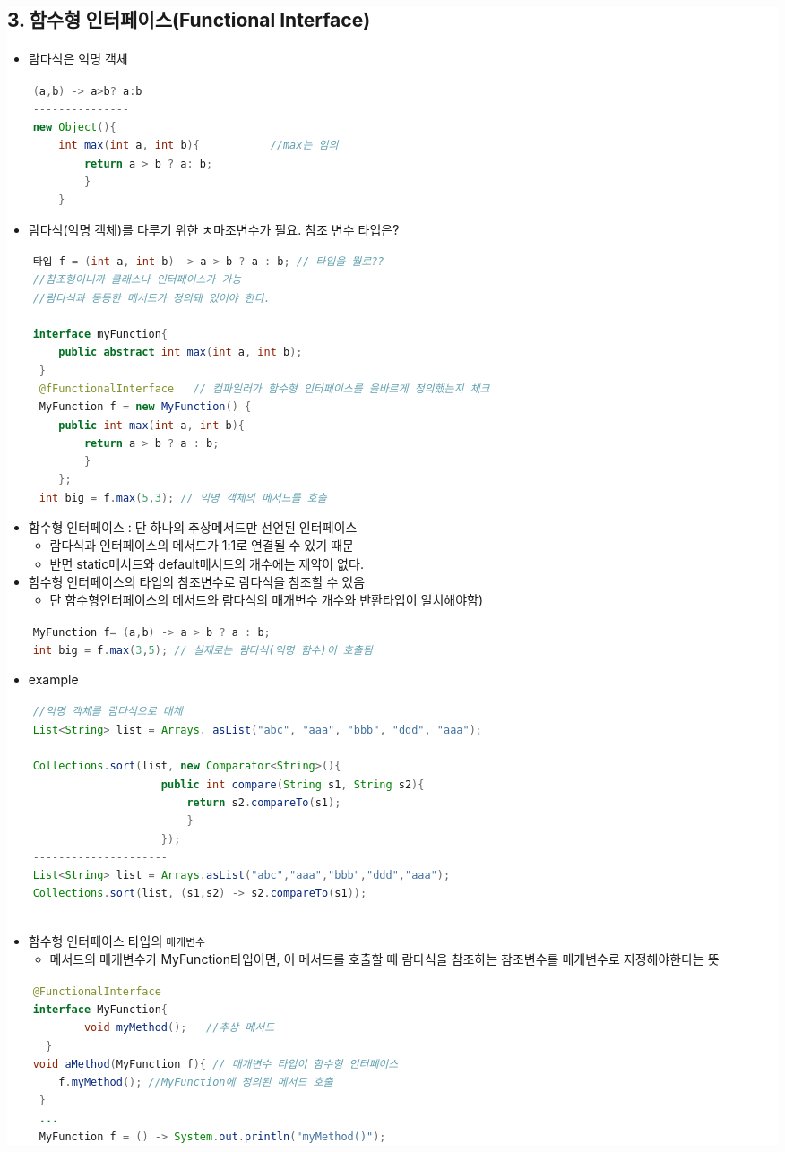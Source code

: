 ## 3. 함수형 인터페이스(Functional Interface)
* 람다식은 익명 객체
```java
	(a,b) -> a>b? a:b 
    ---------------
    new Object(){
    	int max(int a, int b){           //max는 임의
        	return a > b ? a: b;
            }
        }
```
* 람다식(익명 객체)를 다루기 위한 ㅊ마조변수가 필요. 참조 변수 타입은?
```java
	타입 f = (int a, int b) -> a > b ? a : b; // 타입을 뭘로??
    //참조형이니까 클래스나 인터페이스가 가능
    //람다식과 동등한 메서드가 정의돼 있어야 한다.
    
    interface myFunction{
    	public abstract int max(int a, int b);
     }
     @fFunctionalInterface   // 컴파일러가 함수형 인터페이스를 올바르게 정의했는지 체크
     MyFunction f = new MyFunction() {
     	public int max(int a, int b){
        	return a > b ? a : b;
            }
        };
     int big = f.max(5,3); // 익명 객체의 메서드를 호출
```
* 함수형 인터페이스 : 단 하나의 추상메서드만 선언된 인터페이스
    - 람다식과 인터페이스의 메서드가 1:1로 연결될 수 있기 때문
    - 반면 static메서드와 default메서드의 개수에는 제약이 없다.
* 함수형 인터페이스의 타입의 참조변수로 람다식을 참조할 수 있음
   - 단 함수형인터페이스의 메서드와 람다식의 매개변수 개수와 반환타입이 일치해야함)
```java
	MyFunction f= (a,b) -> a > b ? a : b;
    int big = f.max(3,5); // 실제로는 람다식(익명 함수)이 호출됨
```
* example
```java
	//익명 객체를 람다식으로 대체
    List<String> list = Arrays. asList("abc", "aaa", "bbb", "ddd", "aaa");
    
    Collections.sort(list, new Comparator<String>(){
    					public int compare(String s1, String s2){
                        	return s2.compareTo(s1);
                            }
                        });
    ---------------------
    List<String> list = Arrays.asList("abc","aaa","bbb","ddd","aaa");
    Collections.sort(list, (s1,s2) -> s2.compareTo(s1));
                       
```
* 함수형 인터페이스 타입의 `매개변수`
   - 메서드의 매개변수가 MyFunction타입이면, 이 메서드를 호출할 때 람다식을 참조하는 참조변수를 매개변수로 지정해야한다는 뜻
```java
	@FunctionalInterface
    interface MyFunction{
    		void myMethod();   //추상 메서드
      }
    void aMethod(MyFunction f){ // 매개변수 타입이 함수형 인터페이스
    	f.myMethod(); //MyFunction에 정의된 메서드 호출
     }
     ...
     MyFunction f = () -> System.out.println("myMethod()");
```